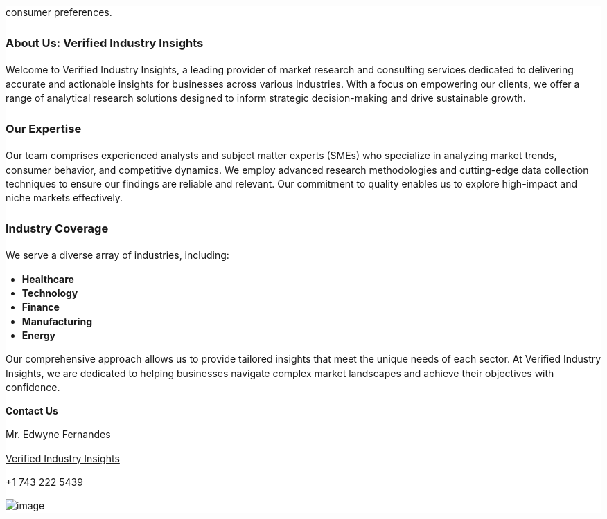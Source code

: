 consumer preferences.</p><h3>About Us: Verified Industry Insights</h3><p>Welcome to Verified Industry Insights, a leading provider of market research and consulting services dedicated to delivering accurate and actionable insights for businesses across various industries. With a focus on empowering our clients, we offer a range of analytical research solutions designed to inform strategic decision-making and drive sustainable growth.</p><h3>Our Expertise</h3><p>Our team comprises experienced analysts and subject matter experts (SMEs) who specialize in analyzing market trends, consumer behavior, and competitive dynamics. We employ advanced research methodologies and cutting-edge data collection techniques to ensure our findings are reliable and relevant. Our commitment to quality enables us to explore high-impact and niche markets effectively.</p><h3>Industry Coverage</h3><p>We serve a diverse array of industries, including:</p><ul><li><strong>Healthcare</strong></li><li><strong>Technology</strong></li><li><strong>Finance</strong></li><li><strong>Manufacturing</strong></li><li><strong>Energy</strong></li></ul><p>Our comprehensive approach allows us to provide tailored insights that meet the unique needs of each sector. At Verified Industry Insights, we are dedicated to helping businesses navigate complex market landscapes and achieve their objectives with confidence.</p><p><strong>Contact Us</strong></p><p>Mr. Edwyne Fernandes</p><p><a href="https://www.verifiedindustryinsights.com/">Verified Industry Insights</a></p><p>+1 743 222 5439</p>
![image](https://github.com/user-attachments/assets/57f19ec5-664f-4ab5-bbcd-9a8edbab19fb)
